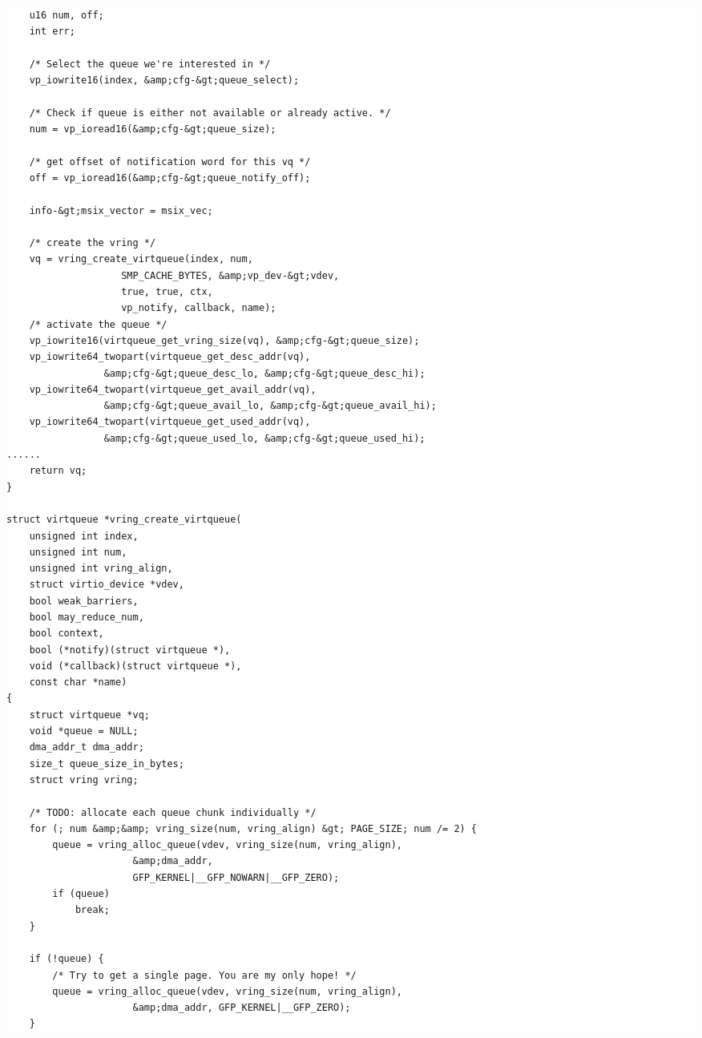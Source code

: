 ```
	u16 num, off;
	int err;

	/* Select the queue we're interested in */
	vp_iowrite16(index, &amp;cfg-&gt;queue_select);

	/* Check if queue is either not available or already active. */
	num = vp_ioread16(&amp;cfg-&gt;queue_size);

	/* get offset of notification word for this vq */
	off = vp_ioread16(&amp;cfg-&gt;queue_notify_off);

	info-&gt;msix_vector = msix_vec;

	/* create the vring */
	vq = vring_create_virtqueue(index, num,
				    SMP_CACHE_BYTES, &amp;vp_dev-&gt;vdev,
				    true, true, ctx,
				    vp_notify, callback, name);
	/* activate the queue */
	vp_iowrite16(virtqueue_get_vring_size(vq), &amp;cfg-&gt;queue_size);
	vp_iowrite64_twopart(virtqueue_get_desc_addr(vq),
			     &amp;cfg-&gt;queue_desc_lo, &amp;cfg-&gt;queue_desc_hi);
	vp_iowrite64_twopart(virtqueue_get_avail_addr(vq),
			     &amp;cfg-&gt;queue_avail_lo, &amp;cfg-&gt;queue_avail_hi);
	vp_iowrite64_twopart(virtqueue_get_used_addr(vq),
			     &amp;cfg-&gt;queue_used_lo, &amp;cfg-&gt;queue_used_hi);
......
	return vq;
}

struct virtqueue *vring_create_virtqueue(
	unsigned int index,
	unsigned int num,
	unsigned int vring_align,
	struct virtio_device *vdev,
	bool weak_barriers,
	bool may_reduce_num,
	bool context,
	bool (*notify)(struct virtqueue *),
	void (*callback)(struct virtqueue *),
	const char *name)
{
	struct virtqueue *vq;
	void *queue = NULL;
	dma_addr_t dma_addr;
	size_t queue_size_in_bytes;
	struct vring vring;

	/* TODO: allocate each queue chunk individually */
	for (; num &amp;&amp; vring_size(num, vring_align) &gt; PAGE_SIZE; num /= 2) {
		queue = vring_alloc_queue(vdev, vring_size(num, vring_align),
					  &amp;dma_addr,
					  GFP_KERNEL|__GFP_NOWARN|__GFP_ZERO);
		if (queue)
			break;
	}

	if (!queue) {
		/* Try to get a single page. You are my only hope! */
		queue = vring_alloc_queue(vdev, vring_size(num, vring_align),
					  &amp;dma_addr, GFP_KERNEL|__GFP_ZERO);
	}
```
